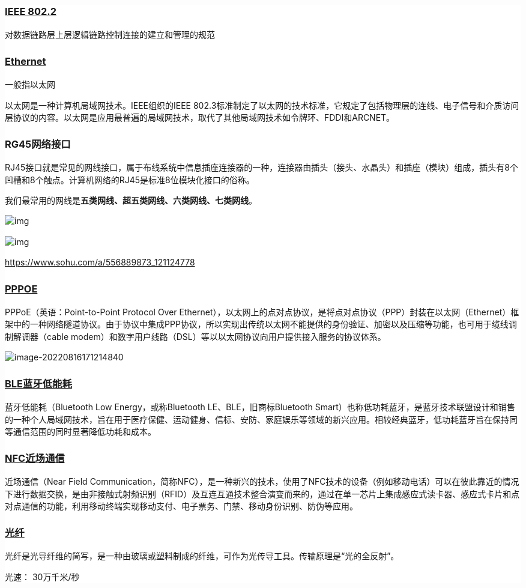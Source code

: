 ### [IEEE 802.2](https://baike.baidu.com/item/IEEE%20802.2)

对数据链路层上层逻辑链路控制连接的建立和管理的规范

### [Ethernet](https://baike.baidu.com/item/%E4%BB%A5%E5%A4%AA%E7%BD%91?fromtitle=Ethernet&fromid=4794275)

一般指以太网

以太网是一种计算机局域网技术。IEEE组织的IEEE 802.3标准制定了以太网的技术标准，它规定了包括物理层的连线、电子信号和介质访问层协议的内容。以太网是应用最普遍的局域网技术，取代了其他局域网技术如令牌环、FDDI和ARCNET。



### RG45网络接口

RJ45接口就是常见的网线接口，属于布线系统中信息插座连接器的一种，连接器由插头（接头、水晶头）和插座（模块）组成，插头有8个凹槽和8个触点。计算机网络的RJ45是标准8位模块化接口的俗称。



我们最常用的网线是**五类网线、超五类网线、六类网线、七类网线**。

![img](https://imgoss.xgss.net/picgo/aacc63ed4c1b44aa94d140353285c481.png?aliyun)

![img](https://imgoss.xgss.net/picgo/6a9836a5f1404cb883dc70a41f74043f.png?aliyun)

https://www.sohu.com/a/556889873_121124778

### [PPPOE](https://baike.baidu.com/item/PPPOE)

PPPoE（英语：Point-to-Point Protocol Over Ethernet），以太网上的点对点协议，是将点对点协议（PPP）封装在以太网（Ethernet）框架中的一种网络隧道协议。由于协议中集成PPP协议，所以实现出传统以太网不能提供的身份验证、加密以及压缩等功能，也可用于缆线调制解调器（cable modem）和数字用户线路（DSL）等以以太网协议向用户提供接入服务的协议体系。

![image-20220816171214840](https://imgoss.xgss.net/picgo/image-20220816171214840.png?aliyun)



### [BLE蓝牙低能耗](https://baike.baidu.com/item/%E8%93%9D%E7%89%99%E4%BD%8E%E8%83%BD%E8%80%97/12806839)

蓝牙低能耗（Bluetooth Low Energy，或称Bluetooth LE、BLE，旧商标Bluetooth Smart）也称低功耗蓝牙，是蓝牙技术联盟设计和销售的一种个人局域网技术，旨在用于医疗保健、运动健身、信标、安防、家庭娱乐等领域的新兴应用。相较经典蓝牙，低功耗蓝牙旨在保持同等通信范围的同时显著降低功耗和成本。



### [NFC近场通信](https://baike.baidu.com/item/%E8%BF%91%E5%9C%BA%E9%80%9A%E4%BF%A1/9741433?fr=aladdin)

近场通信（Near Field Communication，简称NFC），是一种新兴的技术，使用了NFC技术的设备（例如移动电话）可以在彼此靠近的情况下进行数据交换，是由非接触式射频识别（RFID）及互连互通技术整合演变而来的，通过在单一芯片上集成感应式读卡器、感应式卡片和点对点通信的功能，利用移动终端实现移动支付、电子票务、门禁、移动身份识别、防伪等应用。

### [光纤](https://baike.baidu.com/item/%E5%85%89%E7%BA%A4)

光纤是光导纤维的简写，是一种由玻璃或塑料制成的纤维，可作为光传导工具。传输原理是“光的全反射”。

光速： 30万千米/秒
